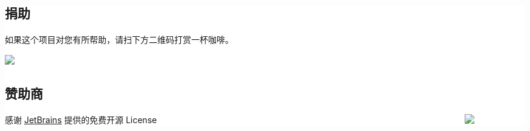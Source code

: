 ## 捐助

如果这个项目对您有所帮助，请扫下方二维码打赏一杯咖啡。

<img src="https://gitee.com/Longbow/Pictures/raw/master/WeChat/BarCode@2x.png" width="382px;" />

## 赞助商
感谢 [JetBrains](https://jb.gg/OpenSourceSupport) 提供的免费开源 License
<img src="https://resources.jetbrains.com/storage/products/company/brand/logos/jb_beam.svg" width="100px" align="right" />
